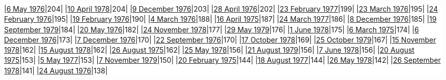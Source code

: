 |[6 May 1976](https://historichansard.net/hofreps/1976/19760506_reps_30_hor99/)|204|
|[10 April 1978](https://historichansard.net/hofreps/1978/19780410_reps_31_hor108/)|204|
|[9 December 1976](https://historichansard.net/hofreps/1976/19761209_reps_30_hor102/)|203|
|[28 April 1976](https://historichansard.net/hofreps/1976/19760428_reps_30_hor99/)|202|
|[23 February 1977](https://historichansard.net/hofreps/1977/19770223_reps_30_hor103/)|199|
|[23 March 1976](https://historichansard.net/hofreps/1976/19760323_reps_30_hor98/)|195|
|[24 February 1976](https://historichansard.net/hofreps/1976/19760224_reps_30_hor98/)|195|
|[19 February 1976](https://historichansard.net/hofreps/1976/19760219_reps_30_hor98/)|190|
|[4 March 1976](https://historichansard.net/hofreps/1976/19760304_reps_30_hor98/)|188|
|[16 April 1975](https://historichansard.net/hofreps/1975/19750416_reps_29_hor94/)|187|
|[24 March 1977](https://historichansard.net/hofreps/1977/19770324_reps_30_hor104/)|186|
|[8 December 1976](https://historichansard.net/hofreps/1976/19761208_reps_30_hor102/)|185|
|[19 September 1979](https://historichansard.net/hofreps/1979/19790919_reps_31_hor115/)|184|
|[20 May 1976](https://historichansard.net/hofreps/1976/19760520_reps_30_hor99/)|182|
|[24 November 1978](https://historichansard.net/hofreps/1978/19781124_reps_31_hor112/)|177|
|[29 May 1979](https://historichansard.net/hofreps/1979/19790529_reps_31_hor114/)|176|
|[1 June 1978](https://historichansard.net/hofreps/1978/19780601_reps_31_hor109/)|175|
|[6 March 1975](https://historichansard.net/hofreps/1975/19750306_reps_29_hor93/)|174|
|[6 December 1976](https://historichansard.net/hofreps/1976/19761206_reps_30_hor102/)|173|
|[7 December 1976](https://historichansard.net/hofreps/1976/19761207_reps_30_hor102/)|170|
|[22 September 1976](https://historichansard.net/hofreps/1976/19760922_reps_30_hor100/)|170|
|[17 October 1978](https://historichansard.net/hofreps/1978/19781017_reps_31_hor111/)|169|
|[25 October 1979](https://historichansard.net/hofreps/1979/19791025_reps_31_hor116/)|167|
|[15 November 1978](https://historichansard.net/hofreps/1978/19781115_reps_31_hor112/)|162|
|[15 August 1978](https://historichansard.net/hofreps/1978/19780815_reps_31_hor110/)|162|
|[26 August 1975](https://historichansard.net/hofreps/1975/19750826_reps_29_hor96/)|162|
|[25 May 1978](https://historichansard.net/hofreps/1978/19780525_reps_31_hor109/)|156|
|[21 August 1979](https://historichansard.net/hofreps/1979/19790821_reps_31_hor115/)|156|
|[7 June 1978](https://historichansard.net/hofreps/1978/19780607_reps_31_hor109/)|156|
|[20 August 1975](https://historichansard.net/hofreps/1975/19750820_reps_29_hor96/)|153|
|[5 May 1977](https://historichansard.net/hofreps/1977/19770505_reps_30_hor105/)|153|
|[7 November 1979](https://historichansard.net/hofreps/1979/19791107_reps_31_hor116/)|150|
|[20 February 1975](https://historichansard.net/hofreps/1975/19750220_reps_29_hor93/)|144|
|[18 August 1977](https://historichansard.net/hofreps/1977/19770818_reps_30_hor106/)|144|
|[26 May 1978](https://historichansard.net/hofreps/1978/19780526_reps_31_hor109/)|142|
|[26 September 1978](https://historichansard.net/hofreps/1978/19780926_reps_31_hor111/)|141|
|[24 August 1976](https://historichansard.net/hofreps/1976/19760824_reps_30_hor100/)|138|
